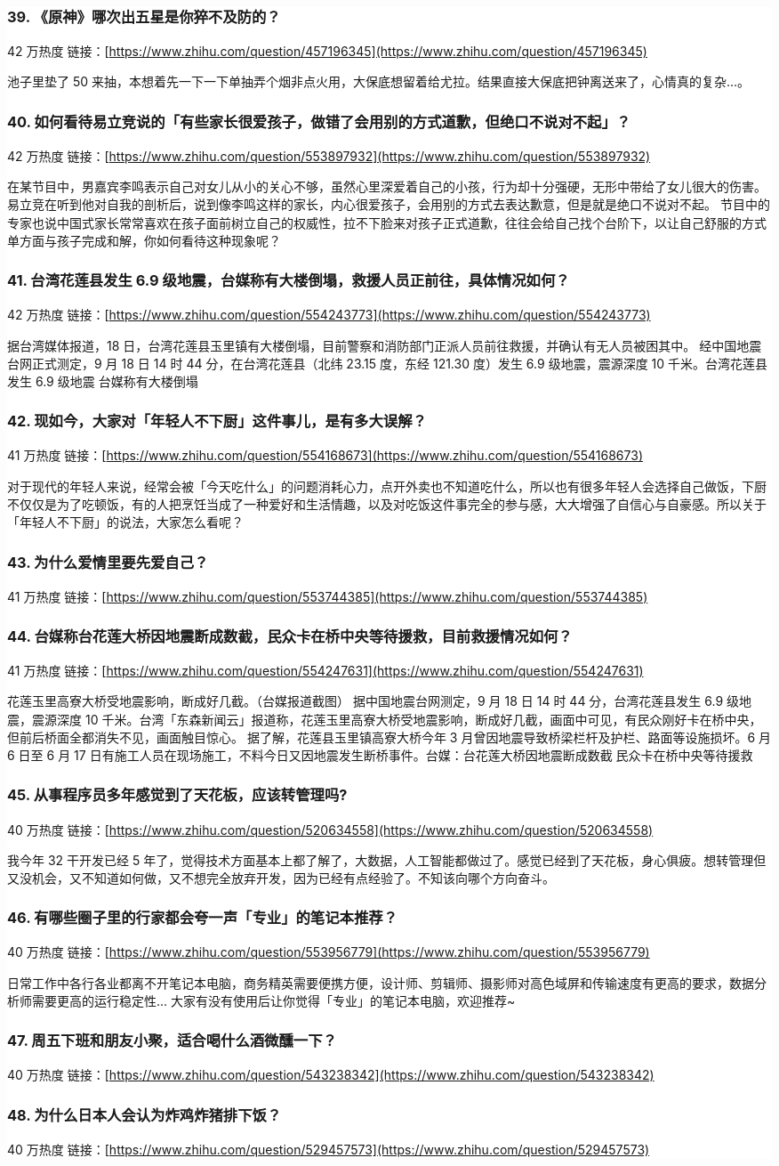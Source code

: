 ### 39. 《原神》哪次出五星是你猝不及防的？
42 万热度 链接：[https://www.zhihu.com/question/457196345](https://www.zhihu.com/question/457196345)

池子里垫了 50 来抽，本想着先一下一下单抽弄个烟非点火用，大保底想留着给尤拉。结果直接大保底把钟离送来了，心情真的复杂...。

### 40. 如何看待易立竞说的「有些家长很爱孩子，做错了会用别的方式道歉，但绝口不说对不起」？
42 万热度 链接：[https://www.zhihu.com/question/553897932](https://www.zhihu.com/question/553897932)

在某节目中，男嘉宾李鸣表示自己对女儿从小的关心不够，虽然心里深爱着自己的小孩，行为却十分强硬，无形中带给了女儿很大的伤害。 易立竞在听到他对自我的剖析后，说到像李鸣这样的家长，内心很爱孩子，会用别的方式去表达歉意，但是就是绝口不说对不起。 节目中的专家也说中国式家长常常喜欢在孩子面前树立自己的权威性，拉不下脸来对孩子正式道歉，往往会给自己找个台阶下，以让自己舒服的方式单方面与孩子完成和解，你如何看待这种现象呢？

### 41. 台湾花莲县发生 6.9 级地震，台媒称有大楼倒塌，救援人员正前往，具体情况如何？
42 万热度 链接：[https://www.zhihu.com/question/554243773](https://www.zhihu.com/question/554243773)

据台湾媒体报道，18 日，台湾花莲县玉里镇有大楼倒塌，目前警察和消防部门正派人员前往救援，并确认有无人员被困其中。 经中国地震台网正式测定，9 月 18 日 14 时 44 分，在台湾花莲县（北纬 23.15 度，东经 121.30 度）发生 6.9 级地震，震源深度 10 千米。台湾花莲县发生 6.9 级地震 台媒称有大楼倒塌

### 42. 现如今，大家对「年轻人不下厨」这件事儿，是有多大误解？
41 万热度 链接：[https://www.zhihu.com/question/554168673](https://www.zhihu.com/question/554168673)

对于现代的年轻人来说，经常会被「今天吃什么」的问题消耗心力，点开外卖也不知道吃什么，所以也有很多年轻人会选择自己做饭，下厨不仅仅是为了吃顿饭，有的人把烹饪当成了一种爱好和生活情趣，以及对吃饭这件事完全的参与感，大大增强了自信心与自豪感。所以关于「年轻人不下厨」的说法，大家怎么看呢？

### 43. 为什么爱情里要先爱自己？
41 万热度 链接：[https://www.zhihu.com/question/553744385](https://www.zhihu.com/question/553744385)



### 44. 台媒称台花莲大桥因地震断成数截，民众卡在桥中央等待援救，目前救援情况如何？
41 万热度 链接：[https://www.zhihu.com/question/554247631](https://www.zhihu.com/question/554247631)

花莲玉里高寮大桥受地震影响，断成好几截。（台媒报道截图） 据中国地震台网测定，9 月 18 日 14 时 44 分，台湾花莲县发生 6.9 级地震，震源深度 10 千米。台湾「东森新闻云」报道称，花莲玉里高寮大桥受地震影响，断成好几截，画面中可见，有民众刚好卡在桥中央，但前后桥面全都消失不见，画面触目惊心。 据了解，花莲县玉里镇高寮大桥今年 3 月曾因地震导致桥梁栏杆及护栏、路面等设施损坏。6 月 6 日至 6 月 17 日有施工人员在现场施工，不料今日又因地震发生断桥事件。台媒：台花莲大桥因地震断成数截 民众卡在桥中央等待援救

### 45. 从事程序员多年感觉到了天花板，应该转管理吗?
40 万热度 链接：[https://www.zhihu.com/question/520634558](https://www.zhihu.com/question/520634558)

我今年 32 干开发已经 5 年了，觉得技术方面基本上都了解了，大数据，人工智能都做过了。感觉已经到了天花板，身心俱疲。想转管理但又没机会，又不知道如何做，又不想完全放弃开发，因为已经有点经验了。不知该向哪个方向奋斗。

### 46. 有哪些圈⼦⾥的⾏家都会夸⼀声「专业」的笔记本推荐？
40 万热度 链接：[https://www.zhihu.com/question/553956779](https://www.zhihu.com/question/553956779)

日常工作中各行各业都离不开笔记本电脑，商务精英需要便携方便，设计师、剪辑师、摄影师对高色域屏和传输速度有更高的要求，数据分析师需要更高的运行稳定性... 大家有没有使用后让你觉得「专业」的笔记本电脑，欢迎推荐~

### 47. 周五下班和朋友小聚，适合喝什么酒微醺一下？
40 万热度 链接：[https://www.zhihu.com/question/543238342](https://www.zhihu.com/question/543238342)



### 48. 为什么日本人会认为炸鸡炸猪排下饭？
40 万热度 链接：[https://www.zhihu.com/question/529457573](https://www.zhihu.com/question/529457573)
